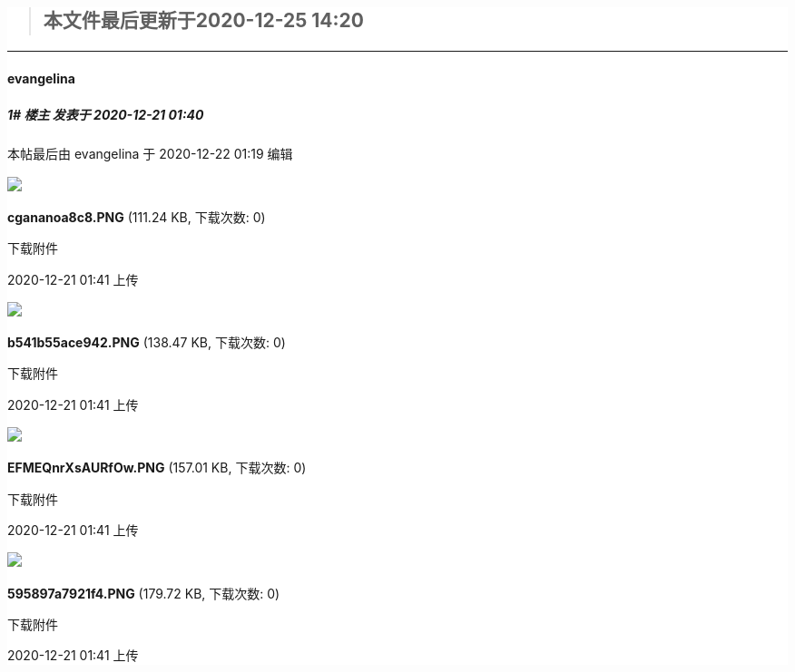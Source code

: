 > ## **本文件最后更新于2020-12-25 14:20** 



*****

####  evangelina  
##### 1#       楼主       发表于 2020-12-21 01:40



 本帖最后由 evangelina 于 2020-12-22 01:19 编辑 


<img src="https://img.saraba1st.com/forum/202012/21/014133mit5uiecl4ipqk4u.png" referrerpolicy="no-referrer">


<strong>cgananoa8c8.PNG</strong> (111.24 KB, 下载次数: 0)

下载附件

2020-12-21 01:41 上传





<img src="https://img.saraba1st.com/forum/202012/21/014134albspo5pfhpfzmlh.png" referrerpolicy="no-referrer">


<strong>b541b55ace942.PNG</strong> (138.47 KB, 下载次数: 0)

下载附件

2020-12-21 01:41 上传





<img src="https://img.saraba1st.com/forum/202012/21/014135h9mmg9vm99600mp9.png" referrerpolicy="no-referrer">


<strong>EFMEQnrXsAURfOw.PNG</strong> (157.01 KB, 下载次数: 0)

下载附件

2020-12-21 01:41 上传





<img src="https://img.saraba1st.com/forum/202012/21/014137zn5hne0a525effjp.png" referrerpolicy="no-referrer">


<strong>595897a7921f4.PNG</strong> (179.72 KB, 下载次数: 0)

下载附件

2020-12-21 01:41 上传







